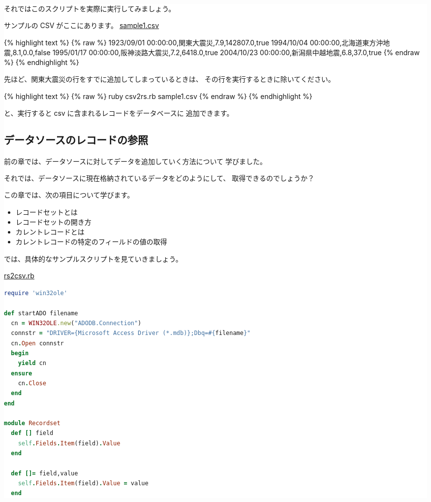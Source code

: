 それではこのスクリプトを実際に実行してみましょう。

サンプルの CSV がここにあります。
[sample1.csv]({{base}}{{site.baseurl}}/images/0005-Win32OLE/sample1.csv)

{% highlight text %}
{% raw %}
1923/09/01 00:00:00,関東大震災,7.9,142807.0,true
1994/10/04 00:00:00,北海道東方沖地震,8.1,0.0,false
1995/01/17 00:00:00,阪神淡路大震災,7.2,6418.0,true
2004/10/23 00:00:00,新潟県中越地震,6.8,37.0,true
{% endraw %}
{% endhighlight %}


先ほど、関東大震災の行をすでに追加してしまっているときは、
その行を実行するときに除いてください。

{% highlight text %}
{% raw %}
ruby csv2rs.rb sample1.csv
{% endraw %}
{% endhighlight %}


と、実行すると csv に含まれるレコードをデータベースに
追加できます。

## データソースのレコードの参照

前の章では、データソースに対してデータを追加していく方法について
学びました。

それでは、データソースに現在格納されているデータをどのようにして、
取得できるのでしょうか？

この章では、次の項目について学びます。

* レコードセットとは
* レコードセットの開き方
* カレントレコードとは
* カレントレコードの特定のフィールドの値の取得


では、具体的なサンプルスクリプトを見ていきましょう。

[rs2csv.rb]({{base}}{{site.baseurl}}/images/0005-Win32OLE/rs2csv.rb)

```ruby
require 'win32ole'

def startADO filename 
  cn = WIN32OLE.new("ADODB.Connection")
  connstr = "DRIVER={Microsoft Access Driver (*.mdb)};Dbq=#{filename}"
  cn.Open connstr
  begin 
    yield cn
  ensure
    cn.Close
  end
end

module Recordset
  def [] field
    self.Fields.Item(field).Value
  end

  def []= field,value
    self.Fields.Item(field).Value = value
  end
```